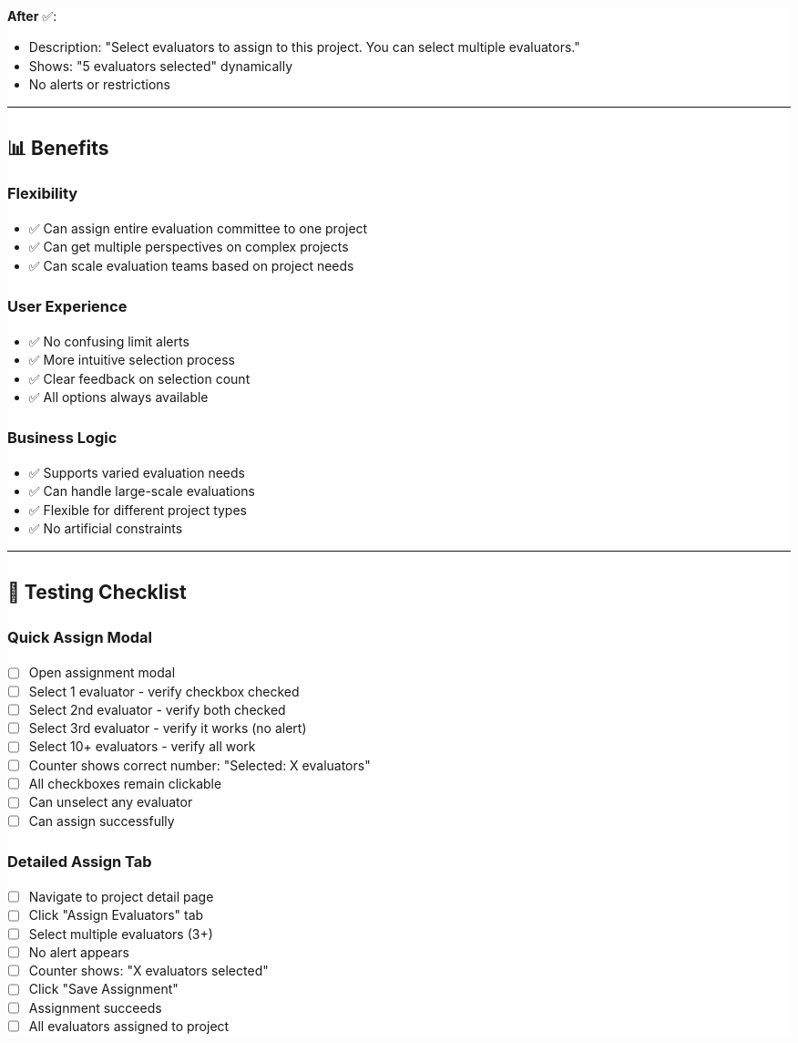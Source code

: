 **After** ✅:
- Description: "Select evaluators to assign to this project. You can select multiple evaluators."
- Shows: "5 evaluators selected" dynamically
- No alerts or restrictions

---

## 📊 Benefits

### Flexibility
- ✅ Can assign entire evaluation committee to one project
- ✅ Can get multiple perspectives on complex projects
- ✅ Can scale evaluation teams based on project needs

### User Experience
- ✅ No confusing limit alerts
- ✅ More intuitive selection process
- ✅ Clear feedback on selection count
- ✅ All options always available

### Business Logic
- ✅ Supports varied evaluation needs
- ✅ Can handle large-scale evaluations
- ✅ Flexible for different project types
- ✅ No artificial constraints

---

## 🧪 Testing Checklist

### Quick Assign Modal
- [ ] Open assignment modal
- [ ] Select 1 evaluator - verify checkbox checked
- [ ] Select 2nd evaluator - verify both checked
- [ ] Select 3rd evaluator - verify it works (no alert)
- [ ] Select 10+ evaluators - verify all work
- [ ] Counter shows correct number: "Selected: X evaluators"
- [ ] All checkboxes remain clickable
- [ ] Can unselect any evaluator
- [ ] Can assign successfully

### Detailed Assign Tab
- [ ] Navigate to project detail page
- [ ] Click "Assign Evaluators" tab
- [ ] Select multiple evaluators (3+)
- [ ] No alert appears
- [ ] Counter shows: "X evaluators selected"
- [ ] Click "Save Assignment"
- [ ] Assignment succeeds
- [ ] All evaluators assigned to project
